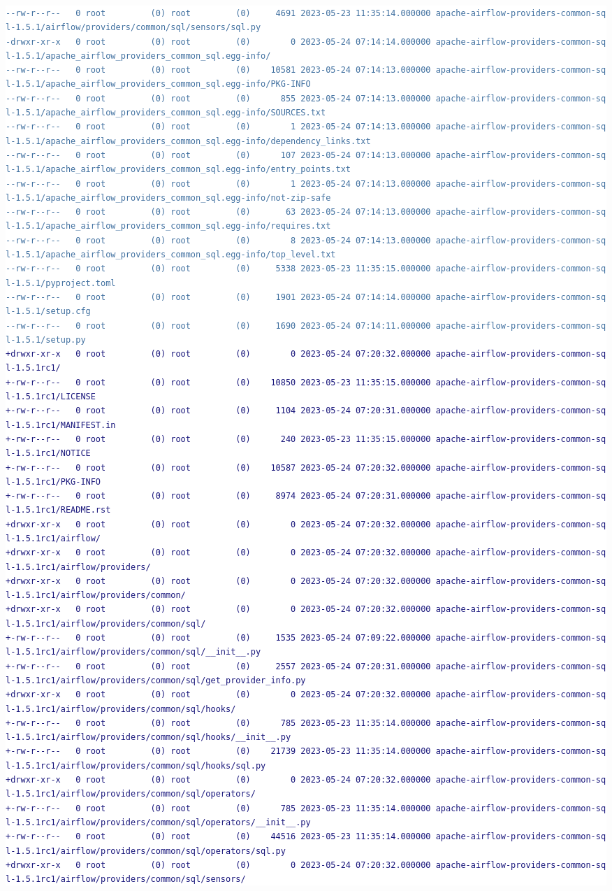 ```diff
--rw-r--r--   0 root         (0) root         (0)     4691 2023-05-23 11:35:14.000000 apache-airflow-providers-common-sql-1.5.1/airflow/providers/common/sql/sensors/sql.py
-drwxr-xr-x   0 root         (0) root         (0)        0 2023-05-24 07:14:14.000000 apache-airflow-providers-common-sql-1.5.1/apache_airflow_providers_common_sql.egg-info/
--rw-r--r--   0 root         (0) root         (0)    10581 2023-05-24 07:14:13.000000 apache-airflow-providers-common-sql-1.5.1/apache_airflow_providers_common_sql.egg-info/PKG-INFO
--rw-r--r--   0 root         (0) root         (0)      855 2023-05-24 07:14:13.000000 apache-airflow-providers-common-sql-1.5.1/apache_airflow_providers_common_sql.egg-info/SOURCES.txt
--rw-r--r--   0 root         (0) root         (0)        1 2023-05-24 07:14:13.000000 apache-airflow-providers-common-sql-1.5.1/apache_airflow_providers_common_sql.egg-info/dependency_links.txt
--rw-r--r--   0 root         (0) root         (0)      107 2023-05-24 07:14:13.000000 apache-airflow-providers-common-sql-1.5.1/apache_airflow_providers_common_sql.egg-info/entry_points.txt
--rw-r--r--   0 root         (0) root         (0)        1 2023-05-24 07:14:13.000000 apache-airflow-providers-common-sql-1.5.1/apache_airflow_providers_common_sql.egg-info/not-zip-safe
--rw-r--r--   0 root         (0) root         (0)       63 2023-05-24 07:14:13.000000 apache-airflow-providers-common-sql-1.5.1/apache_airflow_providers_common_sql.egg-info/requires.txt
--rw-r--r--   0 root         (0) root         (0)        8 2023-05-24 07:14:13.000000 apache-airflow-providers-common-sql-1.5.1/apache_airflow_providers_common_sql.egg-info/top_level.txt
--rw-r--r--   0 root         (0) root         (0)     5338 2023-05-23 11:35:15.000000 apache-airflow-providers-common-sql-1.5.1/pyproject.toml
--rw-r--r--   0 root         (0) root         (0)     1901 2023-05-24 07:14:14.000000 apache-airflow-providers-common-sql-1.5.1/setup.cfg
--rw-r--r--   0 root         (0) root         (0)     1690 2023-05-24 07:14:11.000000 apache-airflow-providers-common-sql-1.5.1/setup.py
+drwxr-xr-x   0 root         (0) root         (0)        0 2023-05-24 07:20:32.000000 apache-airflow-providers-common-sql-1.5.1rc1/
+-rw-r--r--   0 root         (0) root         (0)    10850 2023-05-23 11:35:15.000000 apache-airflow-providers-common-sql-1.5.1rc1/LICENSE
+-rw-r--r--   0 root         (0) root         (0)     1104 2023-05-24 07:20:31.000000 apache-airflow-providers-common-sql-1.5.1rc1/MANIFEST.in
+-rw-r--r--   0 root         (0) root         (0)      240 2023-05-23 11:35:15.000000 apache-airflow-providers-common-sql-1.5.1rc1/NOTICE
+-rw-r--r--   0 root         (0) root         (0)    10587 2023-05-24 07:20:32.000000 apache-airflow-providers-common-sql-1.5.1rc1/PKG-INFO
+-rw-r--r--   0 root         (0) root         (0)     8974 2023-05-24 07:20:31.000000 apache-airflow-providers-common-sql-1.5.1rc1/README.rst
+drwxr-xr-x   0 root         (0) root         (0)        0 2023-05-24 07:20:32.000000 apache-airflow-providers-common-sql-1.5.1rc1/airflow/
+drwxr-xr-x   0 root         (0) root         (0)        0 2023-05-24 07:20:32.000000 apache-airflow-providers-common-sql-1.5.1rc1/airflow/providers/
+drwxr-xr-x   0 root         (0) root         (0)        0 2023-05-24 07:20:32.000000 apache-airflow-providers-common-sql-1.5.1rc1/airflow/providers/common/
+drwxr-xr-x   0 root         (0) root         (0)        0 2023-05-24 07:20:32.000000 apache-airflow-providers-common-sql-1.5.1rc1/airflow/providers/common/sql/
+-rw-r--r--   0 root         (0) root         (0)     1535 2023-05-24 07:09:22.000000 apache-airflow-providers-common-sql-1.5.1rc1/airflow/providers/common/sql/__init__.py
+-rw-r--r--   0 root         (0) root         (0)     2557 2023-05-24 07:20:31.000000 apache-airflow-providers-common-sql-1.5.1rc1/airflow/providers/common/sql/get_provider_info.py
+drwxr-xr-x   0 root         (0) root         (0)        0 2023-05-24 07:20:32.000000 apache-airflow-providers-common-sql-1.5.1rc1/airflow/providers/common/sql/hooks/
+-rw-r--r--   0 root         (0) root         (0)      785 2023-05-23 11:35:14.000000 apache-airflow-providers-common-sql-1.5.1rc1/airflow/providers/common/sql/hooks/__init__.py
+-rw-r--r--   0 root         (0) root         (0)    21739 2023-05-23 11:35:14.000000 apache-airflow-providers-common-sql-1.5.1rc1/airflow/providers/common/sql/hooks/sql.py
+drwxr-xr-x   0 root         (0) root         (0)        0 2023-05-24 07:20:32.000000 apache-airflow-providers-common-sql-1.5.1rc1/airflow/providers/common/sql/operators/
+-rw-r--r--   0 root         (0) root         (0)      785 2023-05-23 11:35:14.000000 apache-airflow-providers-common-sql-1.5.1rc1/airflow/providers/common/sql/operators/__init__.py
+-rw-r--r--   0 root         (0) root         (0)    44516 2023-05-23 11:35:14.000000 apache-airflow-providers-common-sql-1.5.1rc1/airflow/providers/common/sql/operators/sql.py
+drwxr-xr-x   0 root         (0) root         (0)        0 2023-05-24 07:20:32.000000 apache-airflow-providers-common-sql-1.5.1rc1/airflow/providers/common/sql/sensors/
```
